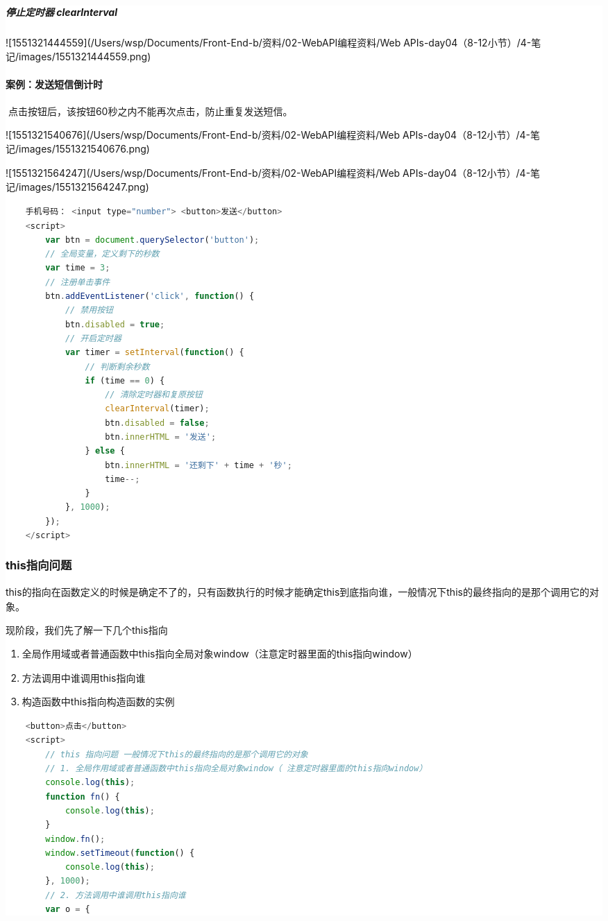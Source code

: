 ##### 停止定时器 clearInterval

![1551321444559](/Users/wsp/Documents/Front-End-b/资料/02-WebAPI编程资料/Web APIs-day04（8-12小节）/4-笔记/images/1551321444559.png)

#### 案例：发送短信倒计时

​	点击按钮后，该按钮60秒之内不能再次点击，防止重复发送短信。

![1551321540676](/Users/wsp/Documents/Front-End-b/资料/02-WebAPI编程资料/Web APIs-day04（8-12小节）/4-笔记/images/1551321540676.png)

![1551321564247](/Users/wsp/Documents/Front-End-b/资料/02-WebAPI编程资料/Web APIs-day04（8-12小节）/4-笔记/images/1551321564247.png)

```js
    手机号码： <input type="number"> <button>发送</button>
    <script>
        var btn = document.querySelector('button');
		// 全局变量，定义剩下的秒数
        var time = 3; 
		// 注册单击事件
        btn.addEventListener('click', function() {
            // 禁用按钮
            btn.disabled = true;
            // 开启定时器
            var timer = setInterval(function() {
                // 判断剩余秒数
                if (time == 0) {
                    // 清除定时器和复原按钮
                    clearInterval(timer);
                    btn.disabled = false;
                    btn.innerHTML = '发送';
                } else {
                    btn.innerHTML = '还剩下' + time + '秒';
                    time--;
                }
            }, 1000);
        });
    </script>
```



### this指向问题

​	this的指向在函数定义的时候是确定不了的，只有函数执行的时候才能确定this到底指向谁，一般情况下this的最终指向的是那个调用它的对象。

现阶段，我们先了解一下几个this指向

1. 全局作用域或者普通函数中this指向全局对象window（注意定时器里面的this指向window）

2. 方法调用中谁调用this指向谁
3. 构造函数中this指向构造函数的实例

```js
    <button>点击</button>
    <script>
        // this 指向问题 一般情况下this的最终指向的是那个调用它的对象
        // 1. 全局作用域或者普通函数中this指向全局对象window（ 注意定时器里面的this指向window）
        console.log(this);
        function fn() {
            console.log(this);
        }
        window.fn();
        window.setTimeout(function() {
            console.log(this);
        }, 1000);
        // 2. 方法调用中谁调用this指向谁
        var o = {
```